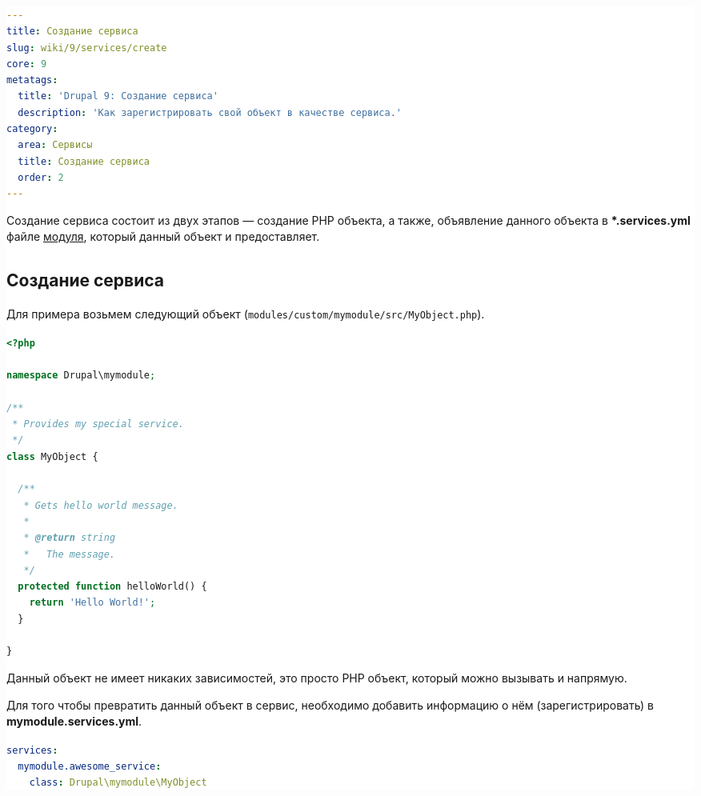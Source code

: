 ```yaml
---
title: Создание сервиса
slug: wiki/9/services/create
core: 9
metatags:
  title: 'Drupal 9: Создание сервиса'
  description: 'Как зарегистрировать свой объект в качестве сервиса.'
category:
  area: Сервисы
  title: Создание сервиса
  order: 2
---
```


Создание сервиса состоит из двух этапов — создание PHP объекта, а также, объявление данного объекта в **\*.services.yml** файле [модуля](../../modules/index.md), который данный объект и предоставляет.

## Создание сервиса

Для примера возьмем следующий объект (`modules/custom/mymodule/src/MyObject.php`).

```php
<?php

namespace Drupal\mymodule;

/**
 * Provides my special service.
 */
class MyObject {

  /**
   * Gets hello world message.
   *
   * @return string
   *   The message.
   */
  protected function helloWorld() {
    return 'Hello World!';
  }

}
```

Данный объект не имеет никаких зависимостей, это просто PHP объект, который можно вызывать и напрямую.

Для того чтобы превратить данный объект в сервис, необходимо добавить информацию о нём (зарегистрировать) в **mymodule.services.yml**.

```yaml
services:
  mymodule.awesome_service:
    class: Drupal\mymodule\MyObject
```
